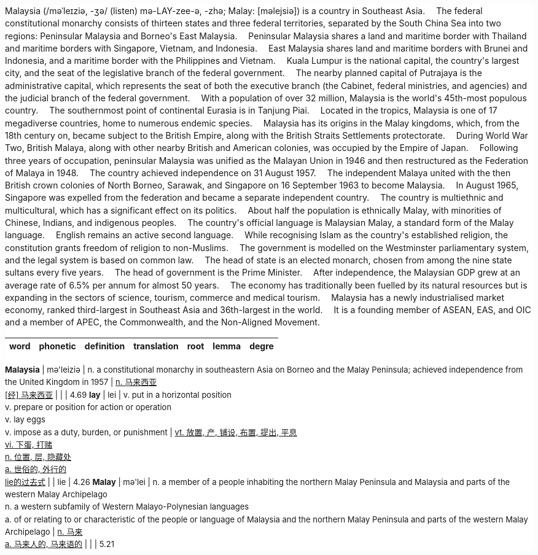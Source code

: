 Malaysia (/məˈleɪziə, -ʒə/ (listen) mə-LAY-zee-ə, -⁠zhə; Malay: [məlejsiə]) is a country in Southeast Asia. 　The federal constitutional monarchy consists of thirteen states and three federal territories, separated by the South China Sea into two regions: Peninsular Malaysia and Borneo's East Malaysia. 　Peninsular Malaysia shares a land and maritime border with Thailand and maritime borders with Singapore, Vietnam, and Indonesia. 　East Malaysia shares land and maritime borders with Brunei and Indonesia, and a maritime border with the Philippines and Vietnam. 　Kuala Lumpur is the national capital, the country's largest city, and the seat of the legislative branch of the federal government. 　The nearby planned capital of Putrajaya is the administrative capital, which represents the seat of both the executive branch (the Cabinet, federal ministries, and agencies) and the judicial branch of the federal government. 　With a population of over 32 million, Malaysia is the world's 45th-most populous country. 　The southernmost point of continental Eurasia is in Tanjung Piai. 　Located in the tropics, Malaysia is one of 17 megadiverse countries, home to numerous endemic species. 　Malaysia has its origins in the Malay kingdoms, which, from the 18th century on, became subject to the British Empire, along with the British Straits Settlements protectorate. 　During World War Two, British Malaya, along with other nearby British and American colonies, was occupied by the Empire of Japan. 　Following three years of occupation, peninsular Malaysia was unified as the Malayan Union in 1946 and then restructured as the Federation of Malaya in 1948. 　The country achieved independence on 31 August 1957. 　The independent Malaya united with the then British crown colonies of North Borneo, Sarawak, and Singapore on 16 September 1963 to become Malaysia. 　In August 1965, Singapore was expelled from the federation and became a separate independent country. 　The country is multiethnic and multicultural, which has a significant effect on its politics. 　About half the population is ethnically Malay, with minorities of Chinese, Indians, and indigenous peoples. 　The country's official language is Malaysian Malay, a standard form of the Malay language. 　English remains an active second language. 　While recognising Islam as the country's established religion, the constitution grants freedom of religion to non-Muslims. 　The government is modelled on the Westminster parliamentary system, and the legal system is based on common law. 　The head of state is an elected monarch, chosen from among the nine state sultans every five years. 　The head of government is the Prime Minister. 　After independence, the Malaysian GDP grew at an average rate of 6.5% per annum for almost 50 years. 　The economy has traditionally been fuelled by its natural resources but is expanding in the sectors of science, tourism, commerce and medical tourism. 　Malaysia has a newly industrialised market economy, ranked third-largest in Southeast Asia and 36th-largest in the world. 　It is a founding member of ASEAN, EAS, and OIC and a member of APEC, the Commonwealth, and the Non-Aligned Movement.
</font>

word | phonetic | definition | translation | root | lemma | degre
---- | ---- | ---- | ---- | ---- | ---- | ----
<font size=2>
<b>Malaysia</b> | mә'leiziә | n. a constitutional monarchy in southeastern Asia on Borneo and the Malay Peninsula; achieved independence from the United Kingdom in 1957 | <a href=https://en.wikipedia.org/wiki/Malaysia>n. 马来西亚<br>[经] 马来西亚</a> |  |  | 4.69
<b>lay</b> | lei | v. put in a horizontal position<br>v. prepare or position for action or operation<br>v. lay eggs<br>v. impose as a duty, burden, or punishment | <a href=https://en.wikipedia.org/wiki/lay>vt. 放置, 产, 铺设, 布置, 提出, 平息<br>vi. 下蛋, 打赌<br>n. 位置, 层, 隐藏处<br>a. 世俗的, 外行的<br>lie的过去式</a> |  | lie | 4.26
<b>Malay</b> | mә'lei | n. a member of a people inhabiting the northern Malay Peninsula and Malaysia and parts of the western Malay Archipelago<br>n. a western subfamily of Western Malayo-Polynesian languages<br>a. of or relating to or characteristic of the people or language of Malaysia and the northern Malay Peninsula and parts of the western Malay Archipelago | <a href=https://en.wikipedia.org/wiki/Malay>n. 马来<br>a. 马来人的, 马来语的</a> |  |  | 5.21
</font>

<br>
